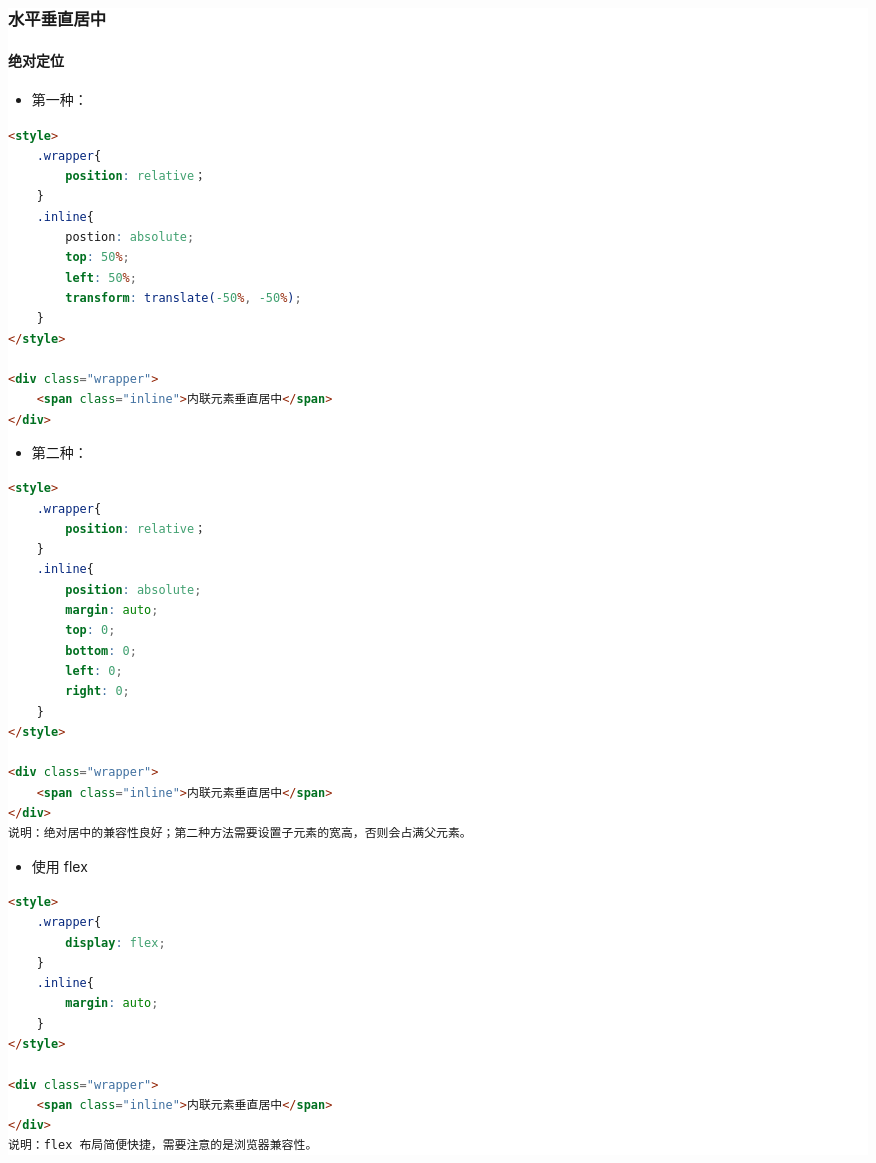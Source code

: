 ### 水平垂直居中

#### 绝对定位

- 第一种：

```html
<style>
    .wrapper{
    	position: relative；
    }
    .inline{
		postion: absolute;
		top: 50%;
		left: 50%;
		transform: translate(-50%, -50%);
    }
</style>

<div class="wrapper">
    <span class="inline">内联元素垂直居中</span>
</div>
```

- 第二种：

```html
<style>
    .wrapper{
    	position: relative；
    }
    .inline{
		position: absolute;
		margin: auto;
		top: 0;
		bottom: 0;
		left: 0;
		right: 0;
    }
</style>

<div class="wrapper">
    <span class="inline">内联元素垂直居中</span>
</div>
说明：绝对居中的兼容性良好；第二种方法需要设置子元素的宽高，否则会占满父元素。
```

- 使用 flex

```html
<style>
    .wrapper{
    	display: flex;
    }
    .inline{
        margin: auto;
    }
</style>

<div class="wrapper">
    <span class="inline">内联元素垂直居中</span>
</div>
说明：flex 布局简便快捷，需要注意的是浏览器兼容性。
```
